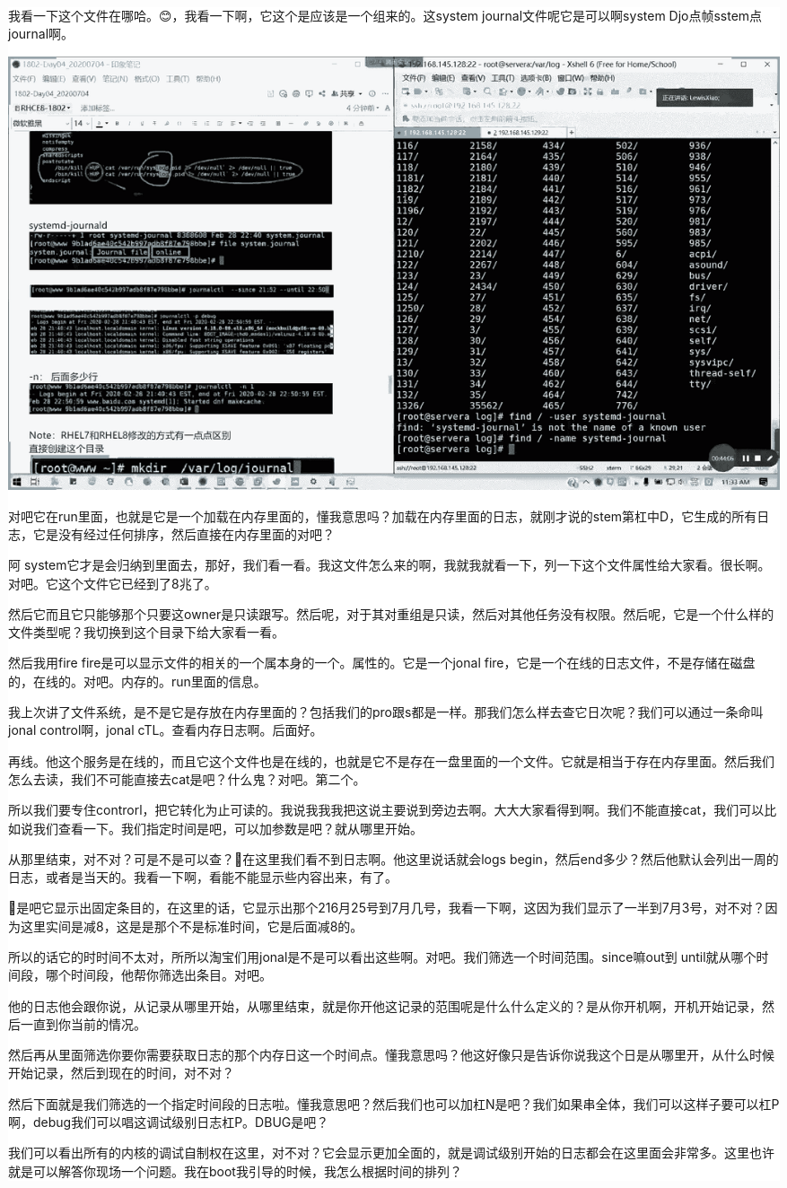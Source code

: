 我看一下这个文件在哪哈。😊，我看一下啊，它这个是应该是一个组来的。这system journal文件呢它是可以啊system Djo点帧sstem点journal啊。



![](img/8b520333d850f0ac0c042adcd04d5df7_34.png)

对吧它在run里面，也就是它是一个加载在内存里面的，懂我意思吗？加载在内存里面的日志，就刚才说的stem第杠中D，它生成的所有日志，它是没有经过任何排序，然后直接在内存里面的对吧？

阿 system它才是会归纳到里面去，那好，我们看一看。我这文件怎么来的啊，我就我就看一下，列一下这个文件属性给大家看。很长啊。对吧。它这个文件它已经到了8兆了。

然后它而且它只能够那个只要这owner是只读跟写。然后呢，对于其对重组是只读，然后对其他任务没有权限。然后呢，它是一个什么样的文件类型呢？我切换到这个目录下给大家看一看。

然后我用fire fire是可以显示文件的相关的一个属本身的一个。属性的。它是一个jonal fire，它是一个在线的日志文件，不是存储在磁盘的，在线的。对吧。内存的。run里面的信息。

我上次讲了文件系统，是不是它是存放在内存里面的？包括我们的pro跟s都是一样。那我们怎么样去查它日次呢？我们可以通过一条命叫jonal control啊，jonal cTL。查看内存日志啊。后面好。

再线。他这个服务是在线的，而且它这个文件也是在线的，也就是它不是存在一盘里面的一个文件。它就是相当于存在内存里面。然后我们怎么去读，我们不可能直接去cat是吧？什么鬼？对吧。第二个。

所以我们要专住controrl，把它转化为止可读的。我说我我我把这说主要说到旁边去啊。大大大家看得到啊。我们不能直接cat，我们可以比如说我们查看一下。我们指定时间是吧，可以加参数是吧？就从哪里开始。

从那里结束，对不对？可是不是可以查？🎼在这里我们看不到日志啊。他这里说话就会logs begin，然后end多少？然后他默认会列出一周的日志，或者是当天的。我看一下啊，看能不能显示些内容出来，有了。

🎼是吧它显示出固定条目的，在这里的话，它显示出那个216月25号到7月几号，我看一下啊，这因为我们显示了一半到7月3号，对不对？因为这里实间是减8，这是是那个不是标准时间，它是后面减8的。

所以的话它的时时间不太对，所所以淘宝们用jonal是不是可以看出这些啊。对吧。我们筛选一个时间范围。since嘛out到 until就从哪个时间段，哪个时间段，他帮你筛选出条目。对吧。

他的日志他会跟你说，从记录从哪里开始，从哪里结束，就是你开他这记录的范围呢是什么什么定义的？是从你开机啊，开机开始记录，然后一直到你当前的情况。

然后再从里面筛选你要你需要获取日志的那个内存日这一个时间点。懂我意思吗？他这好像只是告诉你说我这个日是从哪里开，从什么时候开始记录，然后到现在的时间，对不对？

然后下面就是我们筛选的一个指定时间段的日志啦。懂我意思吧？然后我们也可以加杠N是吧？我们如果串全体，我们可以这样子要可以杠P啊，debug我们可以唱这调试级别日志杠P。DBUG是吧？

我们可以看出所有的内核的调试自制权在这里，对不对？它会显示更加全面的，就是调试级别开始的日志都会在这里面会非常多。这里也许就是可以解答你现场一个问题。我在boot我引导的时候，我怎么根据时间的排列？
